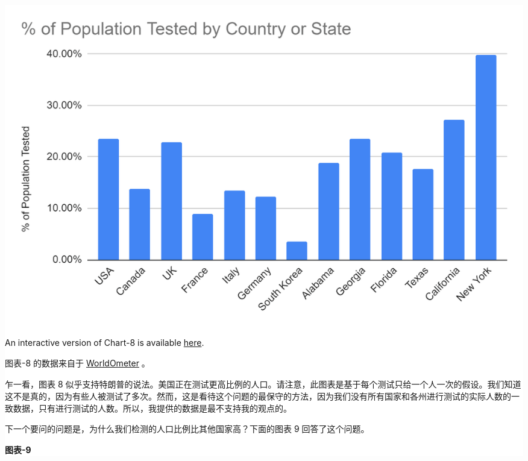 ![](img/f6f6f99a4b23fd45a6862faf058949ef.png)

An interactive version of Chart-8 is available [here](https://docs.google.com/spreadsheets/d/1FLGcVtf7Fv96dGQj1_DX-Jaa4mIeP084_rfDgIuCfhA/edit?usp=sharing).

图表-8 的数据来自于 [WorldOmeter](https://www.worldometers.info/coronavirus/#countries) 。

乍一看，图表 8 似乎支持特朗普的说法。美国正在测试更高比例的人口。请注意，此图表是基于每个测试只给一个人一次的假设。我们知道这不是真的，因为有些人被测试了多次。然而，这是看待这个问题的最保守的方法，因为我们没有所有国家和各州进行测试的实际人数的一致数据，只有进行测试的人数。所以，我提供的数据是最不支持我的观点的。

下一个要问的问题是，为什么我们检测的人口比例比其他国家高？下面的图表 9 回答了这个问题。

**图表-9**
